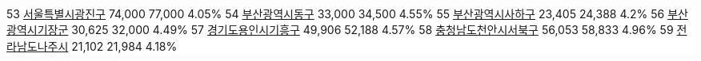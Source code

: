   <tr class="item">
    <td>53</td>
    <td><a href="/apt/서울특별시광진구">서울특별시광진구</a></td>
    <td>74,000</td>
    <td>77,000</td>
    <td>4.05%</td>
  </tr>

  <tr class="item">
    <td>54</td>
    <td><a href="/apt/부산광역시동구">부산광역시동구</a></td>
    <td>33,000</td>
    <td>34,500</td>
    <td>4.55%</td>
  </tr>

  <tr class="item">
    <td>55</td>
    <td><a href="/apt/부산광역시사하구">부산광역시사하구</a></td>
    <td>23,405</td>
    <td>24,388</td>
    <td>4.2%</td>
  </tr>

  <tr class="item">
    <td>56</td>
    <td><a href="/apt/부산광역시기장군">부산광역시기장군</a></td>
    <td>30,625</td>
    <td>32,000</td>
    <td>4.49%</td>
  </tr>

  <tr class="item">
    <td>57</td>
    <td><a href="/apt/경기도용인시기흥구">경기도용인시기흥구</a></td>
    <td>49,906</td>
    <td>52,188</td>
    <td>4.57%</td>
  </tr>

  <tr class="item">
    <td>58</td>
    <td><a href="/apt/충청남도천안시서북구">충청남도천안시서북구</a></td>
    <td>56,053</td>
    <td>58,833</td>
    <td>4.96%</td>
  </tr>

  <tr class="item">
    <td>59</td>
    <td><a href="/apt/전라남도나주시">전라남도나주시</a></td>
    <td>21,102</td>
    <td>21,984</td>
    <td>4.18%</td>
  </tr>
